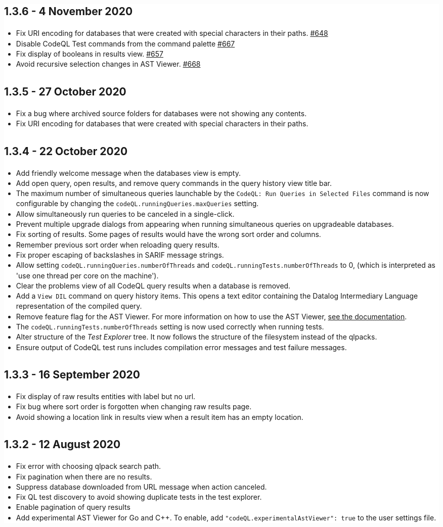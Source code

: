 ## 1.3.6 - 4 November 2020

- Fix URI encoding for databases that were created with special characters in their paths. [#648](https://github.com/github/vscode-codeql/pull/648)
- Disable CodeQL Test commands from the command palette [#667](https://github.com/github/vscode-codeql/pull/667)
- Fix display of booleans in results view. [#657](https://github.com/github/vscode-codeql/pull/657)
- Avoid recursive selection changes in AST Viewer. [#668](https://github.com/github/vscode-codeql/pull/668)

## 1.3.5 - 27 October 2020

- Fix a bug where archived source folders for databases were not showing any contents.
- Fix URI encoding for databases that were created with special characters in their paths.

## 1.3.4 - 22 October 2020

- Add friendly welcome message when the databases view is empty.
- Add open query, open results, and remove query commands in the query history view title bar.
- The maximum number of simultaneous queries launchable by the `CodeQL: Run Queries in Selected Files` command is now configurable by changing the `codeQL.runningQueries.maxQueries` setting.
- Allow simultaneously run queries to be canceled in a single-click.
- Prevent multiple upgrade dialogs from appearing when running simultaneous queries on upgradeable databases.
- Fix sorting of results. Some pages of results would have the wrong sort order and columns.
- Remember previous sort order when reloading query results.
- Fix proper escaping of backslashes in SARIF message strings.
- Allow setting `codeQL.runningQueries.numberOfThreads` and `codeQL.runningTests.numberOfThreads` to 0, (which is interpreted as 'use one thread per core on the machine').
- Clear the problems view of all CodeQL query results when a database is removed.
- Add a `View DIL` command on query history items. This opens a text editor containing the Datalog Intermediary Language representation of the compiled query.
- Remove feature flag for the AST Viewer. For more information on how to use the AST Viewer, [see the documentation](https://help.semmle.com/codeql/codeql-for-vscode/procedures/exploring-the-structure-of-your-source-code.html).
- The `codeQL.runningTests.numberOfThreads` setting is now used correctly when running tests.
- Alter structure of the _Test Explorer_ tree. It now follows the structure of the filesystem instead of the qlpacks.
- Ensure output of CodeQL test runs includes compilation error messages and test failure messages.

## 1.3.3 - 16 September 2020

- Fix display of raw results entities with label but no url.
- Fix bug where sort order is forgotten when changing raw results page.
- Avoid showing a location link in results view when a result item has an empty location.

## 1.3.2 - 12 August 2020

- Fix error with choosing qlpack search path.
- Fix pagination when there are no results.
- Suppress database downloaded from URL message when action canceled.
- Fix QL test discovery to avoid showing duplicate tests in the test explorer.
- Enable pagination of query results
- Add experimental AST Viewer for Go and C++. To enable, add `"codeQL.experimentalAstViewer": true` to the user settings file.
